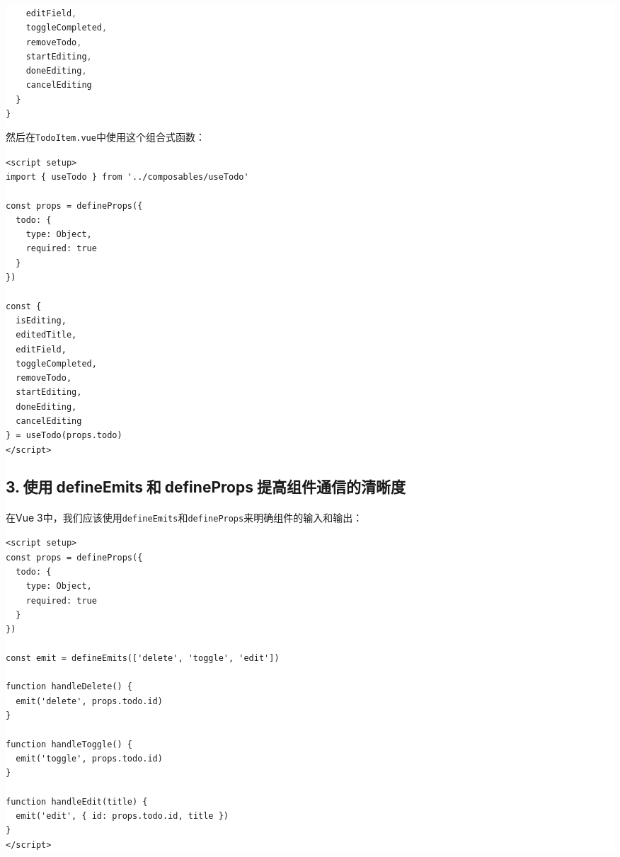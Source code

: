 ```js
    editField,
    toggleCompleted,
    removeTodo,
    startEditing,
    doneEditing,
    cancelEditing
  }
}
```

然后在`TodoItem.vue`中使用这个组合式函数：

```vue
<script setup>
import { useTodo } from '../composables/useTodo'

const props = defineProps({
  todo: {
    type: Object,
    required: true
  }
})

const {
  isEditing,
  editedTitle,
  editField,
  toggleCompleted,
  removeTodo,
  startEditing,
  doneEditing,
  cancelEditing
} = useTodo(props.todo)
</script>
```

## 3. 使用 defineEmits 和 defineProps 提高组件通信的清晰度

在Vue 3中，我们应该使用`defineEmits`和`defineProps`来明确组件的输入和输出：

```vue
<script setup>
const props = defineProps({
  todo: {
    type: Object,
    required: true
  }
})

const emit = defineEmits(['delete', 'toggle', 'edit'])

function handleDelete() {
  emit('delete', props.todo.id)
}

function handleToggle() {
  emit('toggle', props.todo.id)
}

function handleEdit(title) {
  emit('edit', { id: props.todo.id, title })
}
</script>
```
